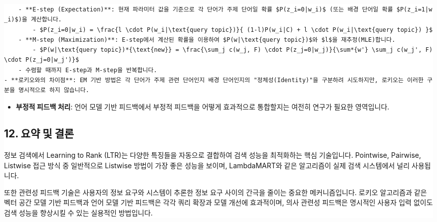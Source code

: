         - **E-step (Expectation)**: 현재 파라미터 값을 기준으로 각 단어가 주제 단어일 확률 $P(z_i=0|w_i)$ (또는 배경 단어일 확률 $P(z_i=1|w_i)$)을 계산합니다.
            - $P(z_i=0|w_i) = \frac{l \cdot P(w_i|\text{query topic})}{ (1-l)P(w_i|C) + l \cdot P(w_i|\text{query topic}) }$
        - **M-step (Maximization)**: E-step에서 계산된 확률을 이용하여 $P(w|\text{query topic})$와 $l$을 재추정(MLE)합니다.
            - $P(w|\text{query topic})*{\text{new}} = \frac{\sum_j c(w_j, F) \cdot P(z_j=0|w_j)}{\sum*{w'} \sum_j c(w_j', F) \cdot P(z_j=0|w_j')}$
        - 수렴할 때까지 E-step과 M-step을 반복합니다.
    - **로키오와의 차이점**: EM 기반 방법은 각 단어가 주제 관련 단어인지 배경 단어인지의 "정체성(Identity)"을 구분하려 시도하지만, 로키오는 이러한 구분을 명시적으로 하지 않습니다.
- **부정적 피드백 처리**: 언어 모델 기반 피드백에서 부정적 피드백을 어떻게 효과적으로 통합할지는 여전히 연구가 필요한 영역입니다.

## 12. 요약 및 결론

정보 검색에서 Learning to Rank (LTR)는 다양한 특징들을 자동으로 결합하여 검색 성능을 최적화하는 핵심 기술입니다. Pointwise, Pairwise, Listwise 접근 방식 중 일반적으로 Listwise 방법이 가장 좋은 성능을 보이며, LambdaMART와 같은 알고리즘이 실제 검색 시스템에서 널리 사용됩니다.

또한 관련성 피드백 기술은 사용자의 정보 요구와 시스템이 추론한 정보 요구 사이의 간극을 줄이는 중요한 메커니즘입니다. 로키오 알고리즘과 같은 벡터 공간 모델 기반 피드백과 언어 모델 기반 피드백은 각각 쿼리 확장과 모델 개선에 효과적이며, 의사 관련성 피드백은 명시적인 사용자 입력 없이도 검색 성능을 향상시킬 수 있는 실용적인 방법입니다.
